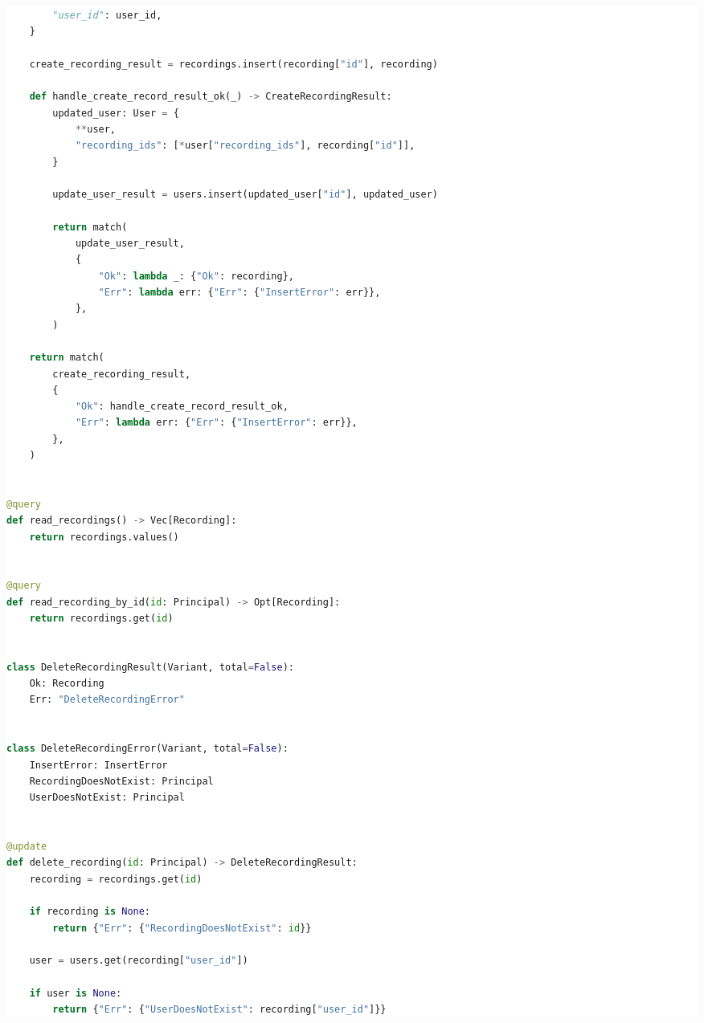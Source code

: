 ```python
        "user_id": user_id,
    }

    create_recording_result = recordings.insert(recording["id"], recording)

    def handle_create_record_result_ok(_) -> CreateRecordingResult:
        updated_user: User = {
            **user,
            "recording_ids": [*user["recording_ids"], recording["id"]],
        }

        update_user_result = users.insert(updated_user["id"], updated_user)

        return match(
            update_user_result,
            {
                "Ok": lambda _: {"Ok": recording},
                "Err": lambda err: {"Err": {"InsertError": err}},
            },
        )

    return match(
        create_recording_result,
        {
            "Ok": handle_create_record_result_ok,
            "Err": lambda err: {"Err": {"InsertError": err}},
        },
    )


@query
def read_recordings() -> Vec[Recording]:
    return recordings.values()


@query
def read_recording_by_id(id: Principal) -> Opt[Recording]:
    return recordings.get(id)


class DeleteRecordingResult(Variant, total=False):
    Ok: Recording
    Err: "DeleteRecordingError"


class DeleteRecordingError(Variant, total=False):
    InsertError: InsertError
    RecordingDoesNotExist: Principal
    UserDoesNotExist: Principal


@update
def delete_recording(id: Principal) -> DeleteRecordingResult:
    recording = recordings.get(id)

    if recording is None:
        return {"Err": {"RecordingDoesNotExist": id}}

    user = users.get(recording["user_id"])

    if user is None:
        return {"Err": {"UserDoesNotExist": recording["user_id"]}}

```